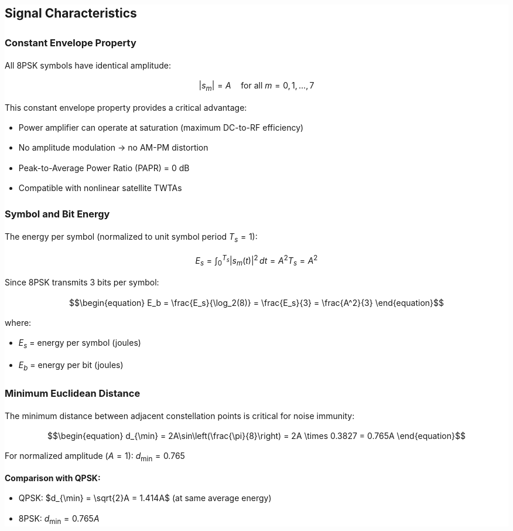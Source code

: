## Signal Characteristics

### Constant Envelope Property

All 8PSK symbols have identical amplitude:
``` math
\begin{equation}
|s_m| = A \quad \text{for all } m = 0, 1, \ldots, 7
\end{equation}
```

This constant envelope property provides a critical advantage:

- Power amplifier can operate at saturation (maximum DC-to-RF efficiency)

- No amplitude modulation $`\rightarrow`$ no AM-PM distortion

- Peak-to-Average Power Ratio (PAPR) = 0 dB

- Compatible with nonlinear satellite TWTAs

### Symbol and Bit Energy

The energy per symbol (normalized to unit symbol period $`T_s = 1`$):
``` math
\begin{equation}
E_s = \int_0^{T_s} |s_m(t)|^2 \, dt = A^2 T_s = A^2
\end{equation}
```

Since 8PSK transmits 3 bits per symbol:
``` math
\begin{equation}
E_b = \frac{E_s}{\log_2(8)} = \frac{E_s}{3} = \frac{A^2}{3}
\end{equation}
```
where:

- $`E_s`$ = energy per symbol (joules)

- $`E_b`$ = energy per bit (joules)

### Minimum Euclidean Distance

The minimum distance between adjacent constellation points is critical for noise immunity:
``` math
\begin{equation}
d_{\min} = 2A\sin\left(\frac{\pi}{8}\right) = 2A \times 0.3827 = 0.765A
\end{equation}
```

For normalized amplitude ($`A = 1`$): $`d_{\min} = 0.765`$

**Comparison with QPSK:**

- QPSK: $`d_{\min} = \sqrt{2}A = 1.414A`$ (at same average energy)

- 8PSK: $`d_{\min} = 0.765A`$
